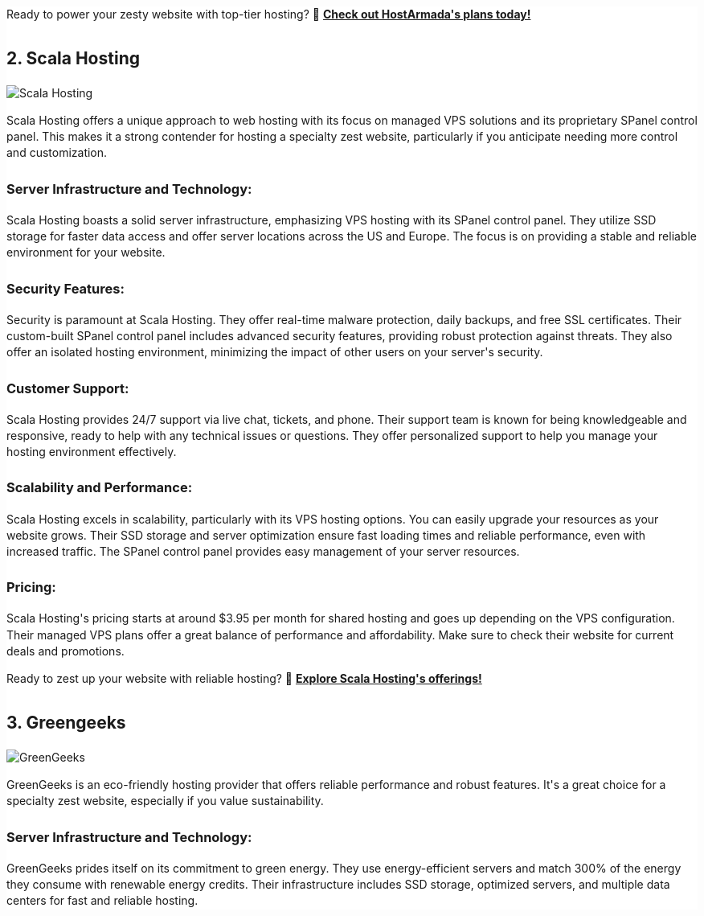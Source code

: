 Ready to power your zesty website with top-tier hosting? 🚀 [**Check out HostArmada's plans today!**](https://snipitx.com/hostarmada-jy)

## 2. Scala Hosting

![Scala Hosting](https://i.imgur.com/uJ5JIK3.png "Scala Web Hosting")

Scala Hosting offers a unique approach to web hosting with its focus on managed VPS solutions and its proprietary SPanel control panel. This makes it a strong contender for hosting a specialty zest website, particularly if you anticipate needing more control and customization.

### Server Infrastructure and Technology:
Scala Hosting boasts a solid server infrastructure, emphasizing VPS hosting with its SPanel control panel. They utilize SSD storage for faster data access and offer server locations across the US and Europe. The focus is on providing a stable and reliable environment for your website.

### Security Features:
Security is paramount at Scala Hosting. They offer real-time malware protection, daily backups, and free SSL certificates. Their custom-built SPanel control panel includes advanced security features, providing robust protection against threats. They also offer an isolated hosting environment, minimizing the impact of other users on your server's security.

### Customer Support:
Scala Hosting provides 24/7 support via live chat, tickets, and phone. Their support team is known for being knowledgeable and responsive, ready to help with any technical issues or questions. They offer personalized support to help you manage your hosting environment effectively.

### Scalability and Performance:
Scala Hosting excels in scalability, particularly with its VPS hosting options. You can easily upgrade your resources as your website grows. Their SSD storage and server optimization ensure fast loading times and reliable performance, even with increased traffic. The SPanel control panel provides easy management of your server resources.

### Pricing:
Scala Hosting's pricing starts at around $3.95 per month for shared hosting and goes up depending on the VPS configuration. Their managed VPS plans offer a great balance of performance and affordability. Make sure to check their website for current deals and promotions.

Ready to zest up your website with reliable hosting? 🍋 [**Explore Scala Hosting's offerings!**](https://snipitx.com/scala-jy)

## 3. Greengeeks

![GreenGeeks](https://i.imgur.com/eEwuntu.jpg "GreenGeeks Hosting")

GreenGeeks is an eco-friendly hosting provider that offers reliable performance and robust features. It's a great choice for a specialty zest website, especially if you value sustainability.

### Server Infrastructure and Technology:
GreenGeeks prides itself on its commitment to green energy. They use energy-efficient servers and match 300% of the energy they consume with renewable energy credits. Their infrastructure includes SSD storage, optimized servers, and multiple data centers for fast and reliable hosting.
